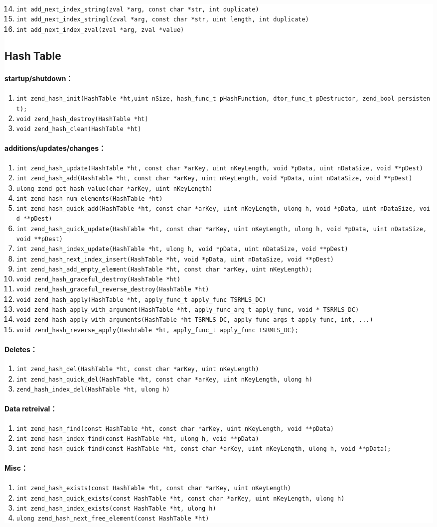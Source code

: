14. `int add_next_index_string(zval *arg, const char *str, int duplicate)`
15. `int add_next_index_stringl(zval *arg, const char *str, uint length, int duplicate)`
16. `int add_next_index_zval(zval *arg, zval *value)`

## Hash Table

#### startup/shutdown：

1. `int zend_hash_init(HashTable *ht,uint nSize, hash_func_t pHashFunction, dtor_func_t pDestructor, zend_bool persistent);`
2. `void zend_hash_destroy(HashTable *ht)`
3. `void zend_hash_clean(HashTable *ht)`

#### additions/updates/changes：

1. `int zend_hash_update(HashTable *ht, const char *arKey, uint nKeyLength, void *pData, uint nDataSize, void **pDest)`
2. `int zend_hash_add(HashTable *ht, const char *arKey, uint nKeyLength, void *pData, uint nDataSize, void **pDest)`
2. `ulong zend_get_hash_value(char *arKey, uint nKeyLength)`
3. `int zend_hash_num_elements(HashTable *ht)`
4. `int zend_hash_quick_add(HashTable *ht, const char *arKey, uint nKeyLength, ulong h, void *pData, uint nDataSize, void **pDest)`
5. `int zend_hash_quick_update(HashTable *ht, const char *arKey, uint nKeyLength, ulong h, void *pData, uint nDataSize, void **pDest)`
6. `int zend_hash_index_update(HashTable *ht, ulong h, void *pData, uint nDataSize, void **pDest)`
7. `int zend_hash_next_index_insert(HashTable *ht, void *pData, uint nDataSize, void **pDest)`
8. `int zend_hash_add_empty_element(HashTable *ht, const char *arKey, uint nKeyLength);`
10. `void zend_hash_graceful_destroy(HashTable *ht)`
11. `void zend_hash_graceful_reverse_destroy(HashTable *ht)`
12. `void zend_hash_apply(HashTable *ht, apply_func_t apply_func TSRMLS_DC)`
13. `void zend_hash_apply_with_argument(HashTable *ht, apply_func_arg_t apply_func, void * TSRMLS_DC)`
14. `void zend_hash_apply_with_arguments(HashTable *ht TSRMLS_DC, apply_func_args_t apply_func, int, ...)`
15. `void zend_hash_reverse_apply(HashTable *ht, apply_func_t apply_func TSRMLS_DC);`

#### Deletes：

1. `int zend_hash_del(HashTable *ht, const char *arKey, uint nKeyLength)`
2. `int zend_hash_quick_del(HashTable *ht, const char *arKey, uint nKeyLength, ulong h)`
3. `zend_hash_index_del(HashTable *ht, ulong h)`

#### Data retreival：

1. `int zend_hash_find(const HashTable *ht, const char *arKey, uint nKeyLength, void **pData)`
2. `int zend_hash_index_find(const HashTable *ht, ulong h, void **pData)`
3. `int zend_hash_quick_find(const HashTable *ht, const char *arKey, uint nKeyLength, ulong h, void **pData);`

#### Misc：

1. `int zend_hash_exists(const HashTable *ht, const char *arKey, uint nKeyLength)`
2. `int zend_hash_quick_exists(const HashTable *ht, const char *arKey, uint nKeyLength, ulong h)`
3. `int zend_hash_index_exists(const HashTable *ht, ulong h)`
4. `ulong zend_hash_next_free_element(const HashTable *ht)`
